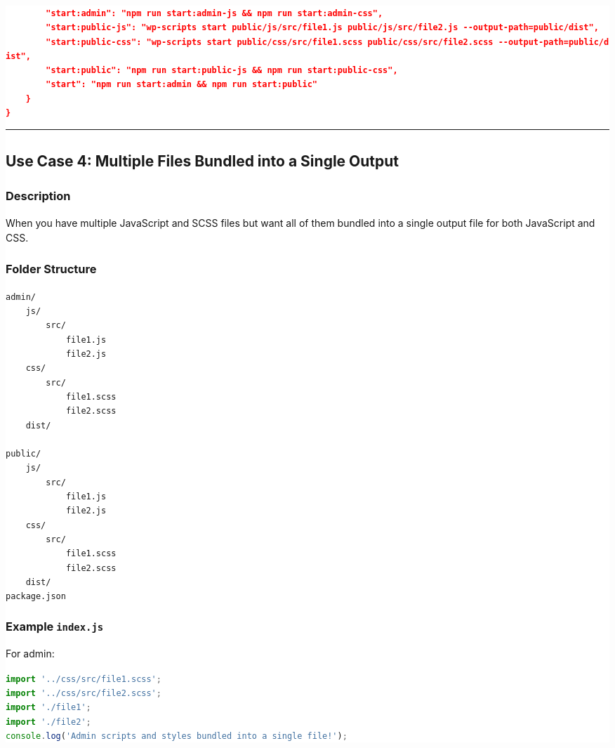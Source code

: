 ```json
        "start:admin": "npm run start:admin-js && npm run start:admin-css",
        "start:public-js": "wp-scripts start public/js/src/file1.js public/js/src/file2.js --output-path=public/dist",
        "start:public-css": "wp-scripts start public/css/src/file1.scss public/css/src/file2.scss --output-path=public/dist",
        "start:public": "npm run start:public-js && npm run start:public-css",
        "start": "npm run start:admin && npm run start:public"
    }
}
```

---

## Use Case 4: Multiple Files Bundled into a Single Output
### Description
When you have multiple JavaScript and SCSS files but want all of them bundled into a single output file for both JavaScript and CSS.

### Folder Structure
```
admin/
    js/
        src/
            file1.js
            file2.js
    css/
        src/
            file1.scss
            file2.scss
    dist/

public/
    js/
        src/
            file1.js
            file2.js
    css/
        src/
            file1.scss
            file2.scss
    dist/
package.json
```

### Example `index.js`
For admin:
```javascript
import '../css/src/file1.scss';
import '../css/src/file2.scss';
import './file1';
import './file2';
console.log('Admin scripts and styles bundled into a single file!');
```
